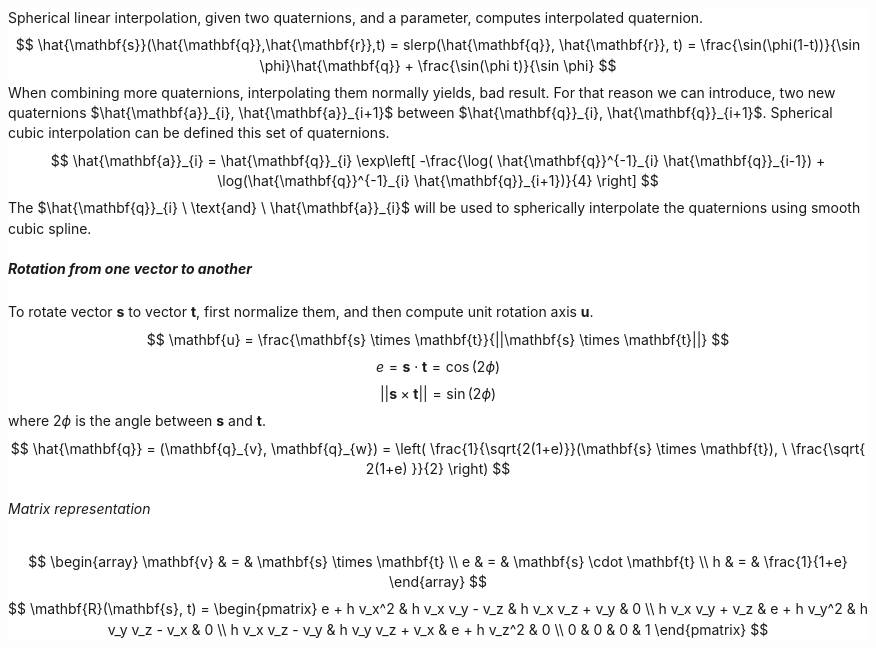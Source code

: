 Spherical linear interpolation, given two quaternions, and a parameter, computes interpolated quaternion.
$$
\hat{\mathbf{s}}(\hat{\mathbf{q}},\hat{\mathbf{r}},t) = slerp(\hat{\mathbf{q}}, \hat{\mathbf{r}}, t) = \frac{\sin(\phi(1-t))}{\sin \phi}\hat{\mathbf{q}} + \frac{\sin(\phi t)}{\sin \phi}
$$
When combining more quaternions, interpolating them normally yields, bad result. For that reason we can introduce, two new quaternions $\hat{\mathbf{a}}_{i}, \hat{\mathbf{a}}_{i+1}$ between $\hat{\mathbf{q}}_{i}, \hat{\mathbf{q}}_{i+1}$. Spherical cubic interpolation can be defined this set of quaternions.
$$
\hat{\mathbf{a}}_{i} = \hat{\mathbf{q}}_{i} \exp\left[ -\frac{\log( \hat{\mathbf{q}}^{-1}_{i} \hat{\mathbf{q}}_{i-1}) + \log(\hat{\mathbf{q}}^{-1}_{i} \hat{\mathbf{q}}_{i+1})}{4} \right]
$$
The $\hat{\mathbf{q}}_{i} \ \text{and} \ \hat{\mathbf{a}}_{i}$ will be used to spherically interpolate the quaternions using smooth cubic spline.
##### Rotation from one vector to another
To rotate vector $\mathbf{s}$ to vector $\mathbf{t}$, first normalize them, and then compute unit rotation axis $\mathbf{u}$. 
$$
\mathbf{u} = \frac{\mathbf{s} \times \mathbf{t}}{||\mathbf{s} \times \mathbf{t}||}
$$
$$
e = \mathbf{s} \cdot \mathbf{t} = \cos(2\phi)
$$
$$
||\mathbf{s} \times \mathbf{t}|| = \sin(2\phi)
$$
where $2\phi$ is the angle between $\mathbf{s}$ and $\mathbf{t}$.
$$
\hat{\mathbf{q}} = (\mathbf{q}_{v}, \mathbf{q}_{w}) = \left( \frac{1}{\sqrt{2(1+e)}}(\mathbf{s} \times \mathbf{t}), \ \frac{\sqrt{ 2(1+e) }}{2} \right)
$$
###### Matrix representation

$$
\begin{array}
\mathbf{v} & = & \mathbf{s} \times \mathbf{t} \\
e & = & \mathbf{s} \cdot \mathbf{t} \\
h & = & \frac{1}{1+e}
\end{array}
$$
$$
\mathbf{R}(\mathbf{s}, t) =
\begin{pmatrix}
e + h v_x^2 & h v_x v_y - v_z & h v_x v_z + v_y & 0 \\
h v_x v_y + v_z & e + h v_y^2 & h v_y v_z - v_x & 0 \\
h v_x v_z - v_y & h v_y v_z + v_x & e + h v_z^2 & 0 \\
0 & 0 & 0 & 1
\end{pmatrix}
$$
